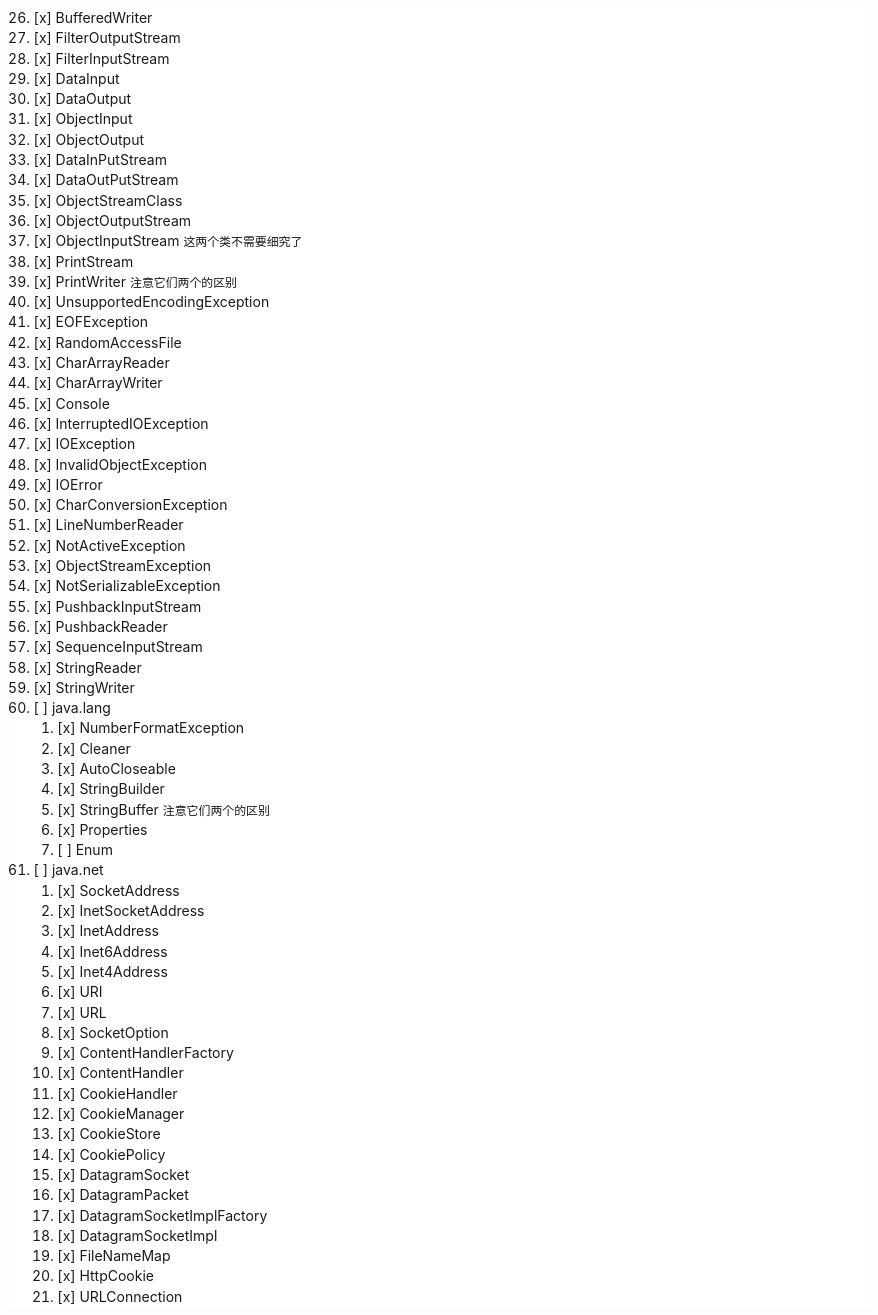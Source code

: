    26. [x] BufferedWriter
   27. [x] FilterOutputStream
   28. [x] FilterInputStream
   29. [x] DataInput
   30. [x] DataOutput
   31. [x] ObjectInput
   32. [x] ObjectOutput
   33. [x] DataInPutStream
   34. [x] DataOutPutStream
   35. [x] ObjectStreamClass
   36. [x] ObjectOutputStream
   37. [x] ObjectInputStream `这两个类不需要细究了`
   38. [x] PrintStream
   39. [x] PrintWriter `注意它们两个的区别`
   40. [x] UnsupportedEncodingException
   41. [x] EOFException
   42. [x] RandomAccessFile
   43. [x] CharArrayReader
   44. [x] CharArrayWriter
   45. [x] Console
   46. [x] InterruptedIOException
   47. [x] IOException
   48. [x] InvalidObjectException
   49. [x] IOError
   50. [x] CharConversionException 
   51. [x] LineNumberReader
   52. [x] NotActiveException
   53. [x] ObjectStreamException
   54. [x] NotSerializableException
   55. [x] PushbackInputStream
   56. [x] PushbackReader
   57. [x] SequenceInputStream
   58. [x] StringReader
   59. [x] StringWriter
6. [ ] java.lang
   1. [x] NumberFormatException
   2. [x] Cleaner 
   3. [x] AutoCloseable
   4. [x] StringBuilder
   5. [x] StringBuffer `注意它们两个的区别`
   6. [x] Properties
   7. [ ] Enum
7. [ ] java.net
   1. [x] SocketAddress
   2. [x] InetSocketAddress
   3. [x] InetAddress
   4. [x] Inet6Address
   5. [x] Inet4Address
   6. [x] URI
   7. [x] URL
   8. [x] SocketOption
   9.  [x] ContentHandlerFactory
   10. [x] ContentHandler
   11. [x] CookieHandler
   12. [x] CookieManager
   13. [x] CookieStore
   14. [x] CookiePolicy
   15. [x] DatagramSocket
   16. [x] DatagramPacket
   17. [x] DatagramSocketImplFactory
   18. [x] DatagramSocketImpl
   19. [x] FileNameMap
   20. [x] HttpCookie
   21. [x] URLConnection